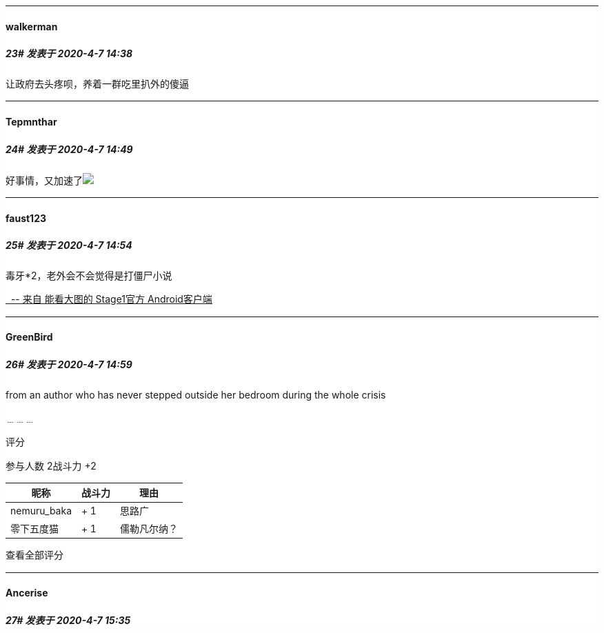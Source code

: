 
-----

####  walkerman  
##### 23#       发表于 2020-4-7 14:38


让政府去头疼呗，养着一群吃里扒外的傻逼


-----

####  Tepmnthar  
##### 24#       发表于 2020-4-7 14:49


好事情，又加速了<img src="https://static.saraba1st.com/image/smiley/face2017/049.png" referrerpolicy="no-referrer">


-----

####  faust123  
##### 25#       发表于 2020-4-7 14:54


毒牙*2，老外会不会觉得是打僵尸小说

[  -- 来自 能看大图的 Stage1官方 Android客户端](https://www.coolapk.com/apk/140634)


-----

####  GreenBird  
##### 26#       发表于 2020-4-7 14:59


from an author who has never stepped outside her bedroom during the whole crisis


﹍﹍﹍

评分


 参与人数 2战斗力 +2

|昵称|战斗力|理由|
|----|---|---|
| nemuru_baka| + 1|思路广|
| 零下五度猫| + 1|儒勒凡尔纳？|


查看全部评分


-----

####  Ancerise  
##### 27#       发表于 2020-4-7 15:35
